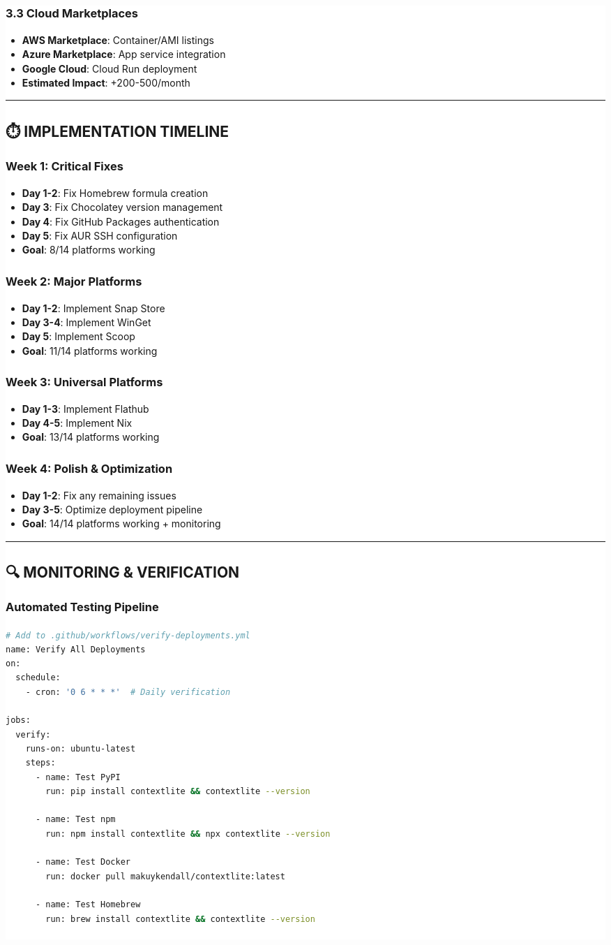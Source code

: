 ### **3.3 Cloud Marketplaces**
- **AWS Marketplace**: Container/AMI listings
- **Azure Marketplace**: App service integration
- **Google Cloud**: Cloud Run deployment
- **Estimated Impact**: +200-500/month

---

## ⏱️ **IMPLEMENTATION TIMELINE**

### **Week 1: Critical Fixes**
- **Day 1-2**: Fix Homebrew formula creation
- **Day 3**: Fix Chocolatey version management  
- **Day 4**: Fix GitHub Packages authentication
- **Day 5**: Fix AUR SSH configuration
- **Goal**: 8/14 platforms working

### **Week 2: Major Platforms**
- **Day 1-2**: Implement Snap Store
- **Day 3-4**: Implement WinGet
- **Day 5**: Implement Scoop
- **Goal**: 11/14 platforms working

### **Week 3: Universal Platforms**
- **Day 1-3**: Implement Flathub
- **Day 4-5**: Implement Nix
- **Goal**: 13/14 platforms working

### **Week 4: Polish & Optimization**
- **Day 1-2**: Fix any remaining issues
- **Day 3-5**: Optimize deployment pipeline
- **Goal**: 14/14 platforms working + monitoring

---

## 🔍 **MONITORING & VERIFICATION**

### **Automated Testing Pipeline**
```bash
# Add to .github/workflows/verify-deployments.yml
name: Verify All Deployments
on:
  schedule:
    - cron: '0 6 * * *'  # Daily verification

jobs:
  verify:
    runs-on: ubuntu-latest
    steps:
      - name: Test PyPI
        run: pip install contextlite && contextlite --version
      
      - name: Test npm  
        run: npm install contextlite && npx contextlite --version
        
      - name: Test Docker
        run: docker pull makuykendall/contextlite:latest
        
      - name: Test Homebrew
        run: brew install contextlite && contextlite --version
        
```